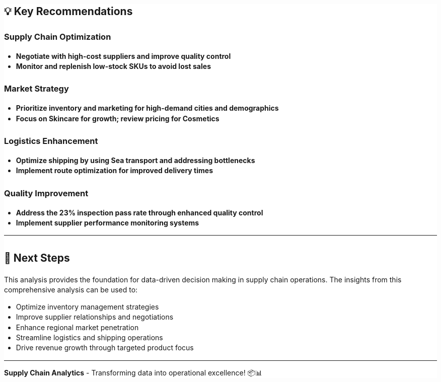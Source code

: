 ## 💡 Key Recommendations

### Supply Chain Optimization
- **Negotiate with high-cost suppliers and improve quality control**
- **Monitor and replenish low-stock SKUs to avoid lost sales**

### Market Strategy
- **Prioritize inventory and marketing for high-demand cities and demographics**
- **Focus on Skincare for growth; review pricing for Cosmetics**

### Logistics Enhancement
- **Optimize shipping by using Sea transport and addressing bottlenecks**
- **Implement route optimization for improved delivery times**

### Quality Improvement
- **Address the 23% inspection pass rate through enhanced quality control**
- **Implement supplier performance monitoring systems**

---

## 🔮 Next Steps

This analysis provides the foundation for data-driven decision making in supply chain operations. The insights from this comprehensive analysis can be used to:

- Optimize inventory management strategies
- Improve supplier relationships and negotiations
- Enhance regional market penetration
- Streamline logistics and shipping operations
- Drive revenue growth through targeted product focus

---

**Supply Chain Analytics** - Transforming data into operational excellence! 📦📊

